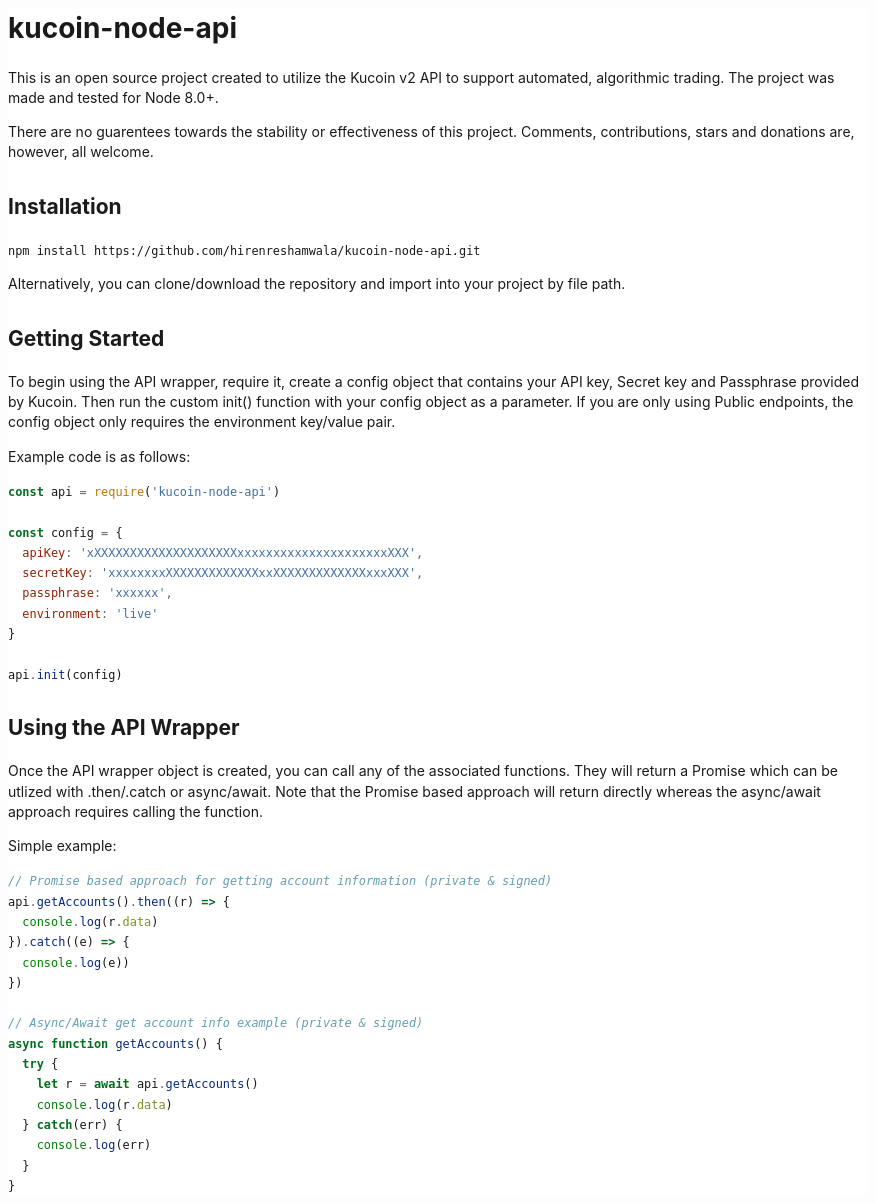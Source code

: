 # kucoin-node-api

This is an open source project created to utilize the Kucoin v2 API to support automated, algorithmic trading. The project was made and tested for Node 8.0+. 

There are no guarentees towards the stability or effectiveness of this project. Comments, 
contributions, stars and donations are, however, all welcome.

## Installation

`npm install https://github.com/hirenreshamwala/kucoin-node-api.git`

Alternatively, you can clone/download the repository and import into your project by file path.

## Getting Started

To begin using the API wrapper, require it, create a config object that contains your API key, Secret key and Passphrase provided by Kucoin. Then run the custom init() function with your config object as a parameter. If you are only using Public endpoints, the config object only requires the environment key/value pair. 

Example code is as follows:

```javascript 
const api = require('kucoin-node-api')

const config = {
  apiKey: 'xXXXXXXXXXXXXXXXXXXXXxxxxxxxxxxxxxxxxxxxxxXXX',
  secretKey: 'xxxxxxxxXXXXXXXXXXXXXxxXXXXXXXXXXXXXxxxXXX',
  passphrase: 'xxxxxx',
  environment: 'live'
}

api.init(config)
```

## Using the API Wrapper

Once the API wrapper object is created, you can call any of the associated functions. They will return a Promise which can be utlized with .then/.catch or async/await. Note that the Promise based approach will return directly whereas the async/await approach requires calling the function.

Simple example:

```javascript
// Promise based approach for getting account information (private & signed)
api.getAccounts().then((r) => {
  console.log(r.data)
}).catch((e) => {
  console.log(e))
})

// Async/Await get account info example (private & signed)
async function getAccounts() {
  try {
    let r = await api.getAccounts()
    console.log(r.data)
  } catch(err) {
    console.log(err)
  } 
}
```
